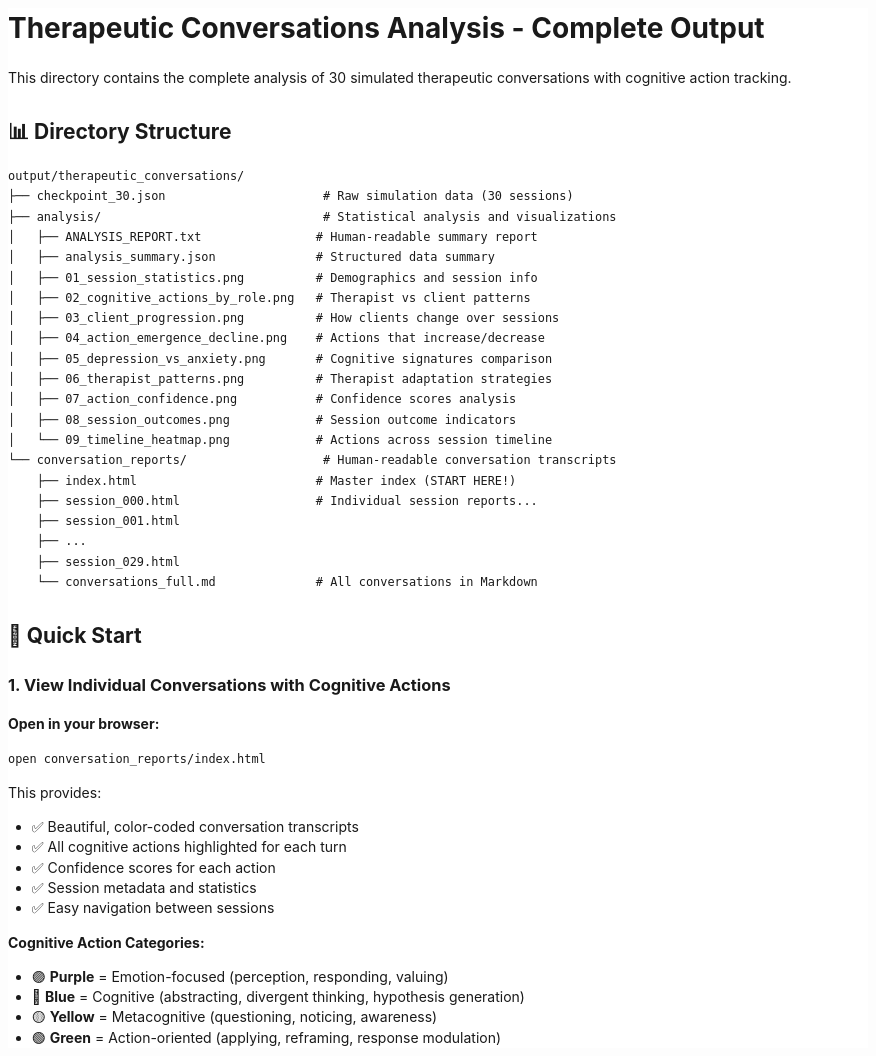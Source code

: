 # Therapeutic Conversations Analysis - Complete Output

This directory contains the complete analysis of 30 simulated therapeutic conversations with cognitive action tracking.

## 📊 Directory Structure

```
output/therapeutic_conversations/
├── checkpoint_30.json                      # Raw simulation data (30 sessions)
├── analysis/                               # Statistical analysis and visualizations
│   ├── ANALYSIS_REPORT.txt                # Human-readable summary report
│   ├── analysis_summary.json              # Structured data summary
│   ├── 01_session_statistics.png          # Demographics and session info
│   ├── 02_cognitive_actions_by_role.png   # Therapist vs client patterns
│   ├── 03_client_progression.png          # How clients change over sessions
│   ├── 04_action_emergence_decline.png    # Actions that increase/decrease
│   ├── 05_depression_vs_anxiety.png       # Cognitive signatures comparison
│   ├── 06_therapist_patterns.png          # Therapist adaptation strategies
│   ├── 07_action_confidence.png           # Confidence scores analysis
│   ├── 08_session_outcomes.png            # Session outcome indicators
│   └── 09_timeline_heatmap.png            # Actions across session timeline
└── conversation_reports/                   # Human-readable conversation transcripts
    ├── index.html                         # Master index (START HERE!)
    ├── session_000.html                   # Individual session reports...
    ├── session_001.html
    ├── ...
    ├── session_029.html
    └── conversations_full.md              # All conversations in Markdown

```

## 🚀 Quick Start

### 1. View Individual Conversations with Cognitive Actions

**Open in your browser:**
```bash
open conversation_reports/index.html
```

This provides:
- ✅ Beautiful, color-coded conversation transcripts
- ✅ All cognitive actions highlighted for each turn
- ✅ Confidence scores for each action
- ✅ Session metadata and statistics
- ✅ Easy navigation between sessions

**Cognitive Action Categories:**
- 🟣 **Purple** = Emotion-focused (perception, responding, valuing)
- 🔵 **Blue** = Cognitive (abstracting, divergent thinking, hypothesis generation)
- 🟡 **Yellow** = Metacognitive (questioning, noticing, awareness)
- 🟢 **Green** = Action-oriented (applying, reframing, response modulation)
